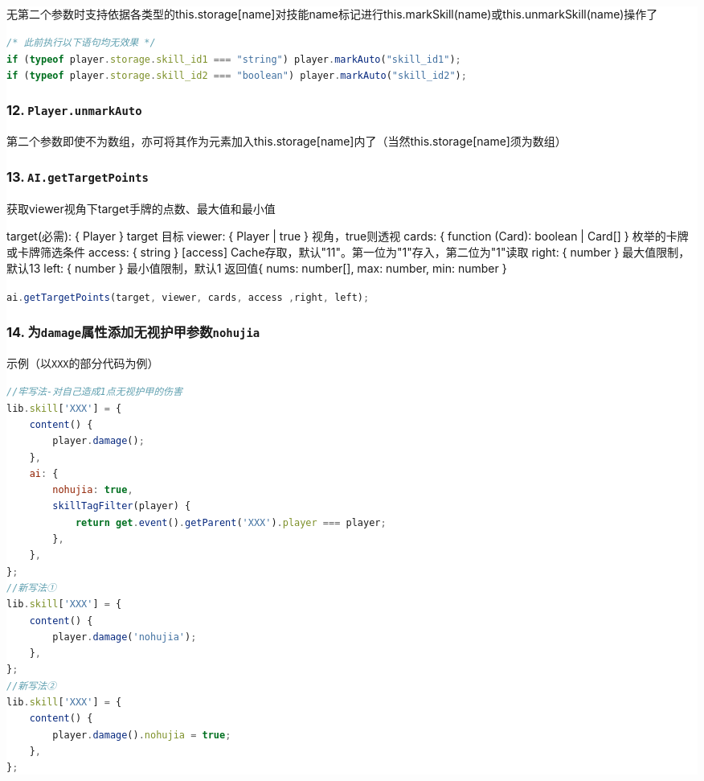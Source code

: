 无第二个参数时支持依据各类型的this.storage[name]对技能name标记进行this.markSkill(name)或this.unmarkSkill(name)操作了

```js
/* 此前执行以下语句均无效果 */
if (typeof player.storage.skill_id1 === "string") player.markAuto("skill_id1");
if (typeof player.storage.skill_id2 === "boolean") player.markAuto("skill_id2");
```

### 12. `Player.unmarkAuto`

第二个参数即使不为数组，亦可将其作为元素加入this.storage[name]内了（当然this.storage[name]须为数组）

### 13. `AI.getTargetPoints`

获取viewer视角下target手牌的点数、最大值和最小值

target(必需): { Player } target 目标
viewer: { Player | true } 视角，true则透视
cards: { function (Card): boolean | Card[] } 枚举的卡牌或卡牌筛选条件
access: { string } [access] Cache存取，默认"11"。第一位为"1"存入，第二位为"1"读取
right: { number } 最大值限制，默认13
left: { number } 最小值限制，默认1
返回值{ nums: number[], max: number, min: number }

```js
ai.getTargetPoints(target, viewer, cards, access ,right, left);
```

### 14. 为`damage`属性添加无视护甲参数`nohujia`

示例（以`XXX`的部分代码为例）

```js
//牢写法-对自己造成1点无视护甲的伤害
lib.skill['XXX'] = {
    content() {
        player.damage();
    },
    ai: {
        nohujia: true,
        skillTagFilter(player) {
            return get.event().getParent('XXX').player === player;
        },
    },
};
//新写法①
lib.skill['XXX'] = {
    content() {
        player.damage('nohujia');
    },
};
//新写法②
lib.skill['XXX'] = {
    content() {
        player.damage().nohujia = true;
    },
};
```
